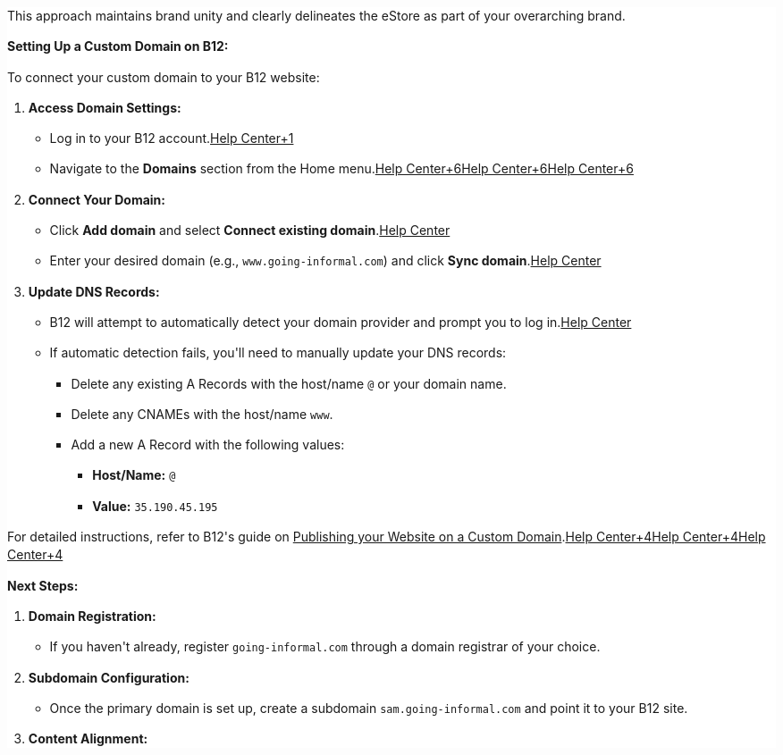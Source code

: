 
This approach maintains brand unity and clearly delineates the eStore as part of your overarching brand.

**Setting Up a Custom Domain on B12:**

To connect your custom domain to your B12 website:

1. **Access Domain Settings:**
    
    - Log in to your B12 account.[Help Center+1](https://support.b12.io/en/articles/754685-publishing-your-website-on-a-custom-domain?utm_source=chatgpt.com)
        
    - Navigate to the **Domains** section from the Home menu.[Help Center+6Help Center+6Help Center+6](https://support.b12.io/en/articles/754685-publishing-your-website-on-a-custom-domain?utm_source=chatgpt.com)
        
2. **Connect Your Domain:**
    
    - Click **Add domain** and select **Connect existing domain**.[Help Center](https://support.b12.io/en/articles/754685-publishing-your-website-on-a-custom-domain?utm_source=chatgpt.com)
        
    - Enter your desired domain (e.g., `www.going-informal.com`) and click **Sync domain**.[Help Center](https://support.b12.io/en/articles/754685-publishing-your-website-on-a-custom-domain?utm_source=chatgpt.com)
        
3. **Update DNS Records:**
    
    - B12 will attempt to automatically detect your domain provider and prompt you to log in.[Help Center](https://support.b12.io/en/articles/754685-publishing-your-website-on-a-custom-domain?utm_source=chatgpt.com)
        
    - If automatic detection fails, you'll need to manually update your DNS records:
        
        - Delete any existing A Records with the host/name `@` or your domain name.
            
        - Delete any CNAMEs with the host/name `www`.
            
        - Add a new A Record with the following values:
            
            - **Host/Name:** `@`
                
            - **Value:** `35.190.45.195`
                

For detailed instructions, refer to B12's guide on [Publishing your Website on a Custom Domain](https://support.b12.io/en/articles/754685-publishing-your-website-on-a-custom-domain).[Help Center+4Help Center+4Help Center+4](https://support.b12.io/en/articles/754685-publishing-your-website-on-a-custom-domain?utm_source=chatgpt.com)

**Next Steps:**

1. **Domain Registration:**
    
    - If you haven't already, register `going-informal.com` through a domain registrar of your choice.
        
2. **Subdomain Configuration:**
    
    - Once the primary domain is set up, create a subdomain `sam.going-informal.com` and point it to your B12 site.
        
3. **Content Alignment:**
    